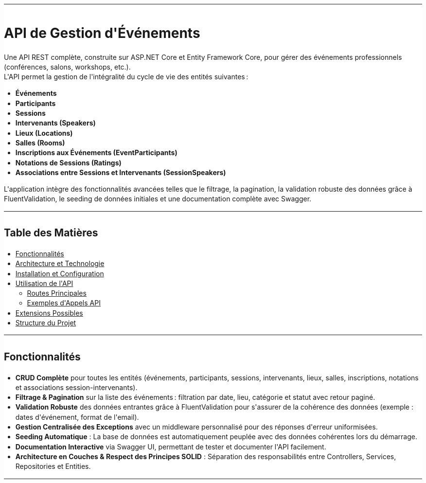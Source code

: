 
---

# API de Gestion d'Événements

Une API REST complète, construite sur ASP.NET Core et Entity Framework Core, pour gérer des événements professionnels (conférences, salons, workshops, etc.).  
L'API permet la gestion de l'intégralité du cycle de vie des entités suivantes :

- **Événements**
- **Participants**
- **Sessions**
- **Intervenants (Speakers)**
- **Lieux (Locations)**
- **Salles (Rooms)**
- **Inscriptions aux Événements (EventParticipants)**
- **Notations de Sessions (Ratings)**
- **Associations entre Sessions et Intervenants (SessionSpeakers)**

L'application intègre des fonctionnalités avancées telles que le filtrage, la pagination, la validation robuste des données grâce à FluentValidation, le seeding de données initiales et une documentation complète avec Swagger.

---

## Table des Matières

- [Fonctionnalités](#fonctionnalités)
- [Architecture et Technologie](#architecture-et-technologie)
- [Installation et Configuration](#installation-et-configuration)
- [Utilisation de l'API](#utilisation-de-l-api)
  - [Routes Principales](#routes-principales)
  - [Exemples d'Appels API](#exemples-dappels-api)
- [Extensions Possibles](#extensions-possibles)
- [Structure du Projet](#structure-du-projet)

---

## Fonctionnalités

- **CRUD Complète** pour toutes les entités (événements, participants, sessions, intervenants, lieux, salles, inscriptions, notations et associations session-intervenants).
- **Filtrage & Pagination** sur la liste des événements : filtration par date, lieu, catégorie et statut avec retour paginé.
- **Validation Robuste** des données entrantes grâce à FluentValidation pour s'assurer de la cohérence des données (exemple : dates d'événement, format de l'email).
- **Gestion Centralisée des Exceptions** avec un middleware personnalisé pour des réponses d'erreur uniformisées.
- **Seeding Automatique** : La base de données est automatiquement peuplée avec des données cohérentes lors du démarrage.
- **Documentation Interactive** via Swagger UI, permettant de tester et documenter l'API facilement.
- **Architecture en Couches & Respect des Principes SOLID** : Séparation des responsabilités entre Controllers, Services, Repositories et Entities.

---